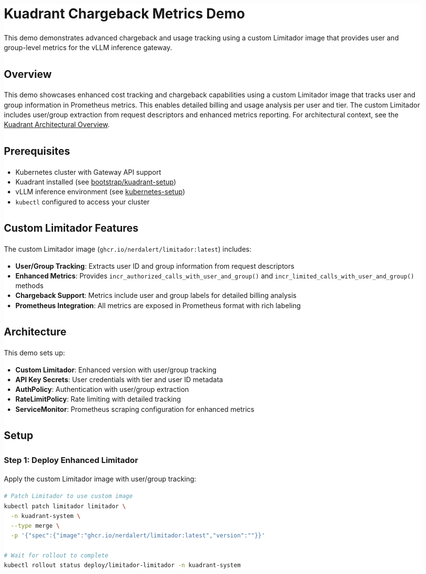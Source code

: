 # Kuadrant Chargeback Metrics Demo

This demo demonstrates advanced chargeback and usage tracking using a custom Limitador image that provides user and group-level metrics for the vLLM inference gateway.

## Overview

This demo showcases enhanced cost tracking and chargeback capabilities using a custom Limitador image that tracks user and group information in Prometheus metrics. This enables detailed billing and usage analysis per user and tier. The custom Limitador includes user/group extraction from request descriptors and enhanced metrics reporting. For architectural context, see the [Kuadrant Architectural Overview](https://docs.kuadrant.io/1.0.x/architecture/docs/design/architectural-overview/).

## Prerequisites

- Kubernetes cluster with Gateway API support
- Kuadrant installed (see [bootstrap/kuadrant-setup](../../bootstrap/kuadrant-setup/README.md))
- vLLM inference environment (see [kubernetes-setup](../../kubernetes-setup/README.md))
- `kubectl` configured to access your cluster

## Custom Limitador Features

The custom Limitador image (`ghcr.io/nerdalert/limitador:latest`) includes:

- **User/Group Tracking**: Extracts user ID and group information from request descriptors
- **Enhanced Metrics**: Provides `incr_authorized_calls_with_user_and_group()` and `incr_limited_calls_with_user_and_group()` methods
- **Chargeback Support**: Metrics include user and group labels for detailed billing analysis
- **Prometheus Integration**: All metrics are exposed in Prometheus format with rich labeling

## Architecture

This demo sets up:

- **Custom Limitador**: Enhanced version with user/group tracking
- **API Key Secrets**: User credentials with tier and user ID metadata
- **AuthPolicy**: Authentication with user/group extraction
- **RateLimitPolicy**: Rate limiting with detailed tracking
- **ServiceMonitor**: Prometheus scraping configuration for enhanced metrics

## Setup

### Step 1: Deploy Enhanced Limitador

Apply the custom Limitador image with user/group tracking:

```bash
# Patch Limitador to use custom image
kubectl patch limitador limitador \
  -n kuadrant-system \
  --type merge \
  -p '{"spec":{"image":"ghcr.io/nerdalert/limitador:latest","version":""}}'

# Wait for rollout to complete
kubectl rollout status deploy/limitador-limitador -n kuadrant-system
```
